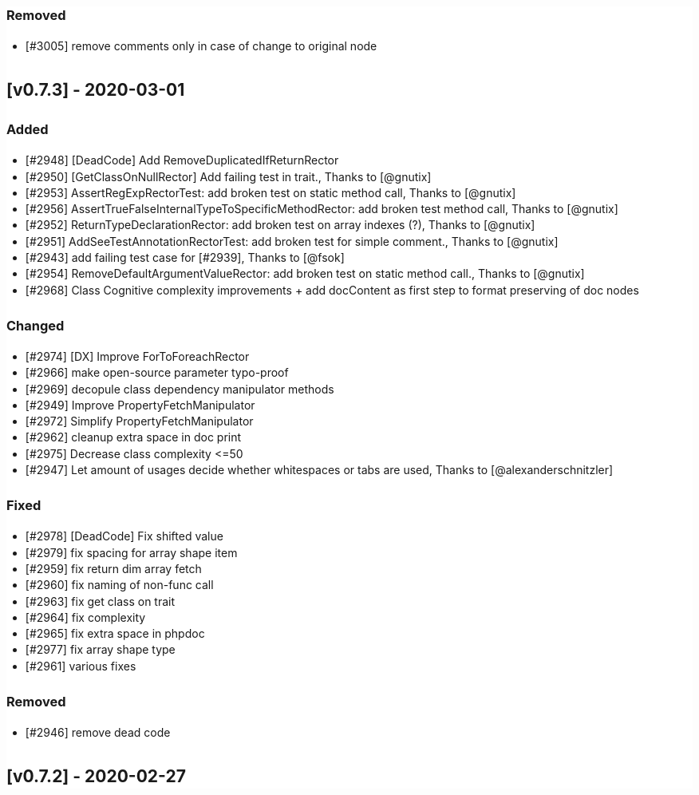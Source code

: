 ### Removed

- [#3005] remove comments only in case of change to original node

## [v0.7.3] - 2020-03-01

### Added

- [#2948] [DeadCode] Add RemoveDuplicatedIfReturnRector
- [#2950] [GetClassOnNullRector] Add failing test in trait., Thanks to [@gnutix]
- [#2953] AssertRegExpRectorTest: add broken test on static method call, Thanks to [@gnutix]
- [#2956] AssertTrueFalseInternalTypeToSpecificMethodRector: add broken test method call, Thanks to [@gnutix]
- [#2952] ReturnTypeDeclarationRector: add broken test on array indexes (?), Thanks to [@gnutix]
- [#2951] AddSeeTestAnnotationRectorTest: add broken test for simple comment., Thanks to [@gnutix]
- [#2943] add failing test case for [#2939], Thanks to [@fsok]
- [#2954] RemoveDefaultArgumentValueRector: add broken test on static method call., Thanks to [@gnutix]
- [#2968] Class Cognitive complexity improvements + add docContent as first step to format preserving of doc nodes

### Changed

- [#2974] [DX] Improve ForToForeachRector
- [#2966] make open-source parameter typo-proof
- [#2969] decopule class dependency manipulator methods
- [#2949] Improve PropertyFetchManipulator
- [#2972] Simplify PropertyFetchManipulator
- [#2962] cleanup extra space in doc print
- [#2975] Decrease class complexity <=50
- [#2947] Let amount of usages decide whether whitespaces or tabs are used, Thanks to [@alexanderschnitzler]

### Fixed

- [#2978] [DeadCode] Fix shifted value
- [#2979] fix spacing for array shape item
- [#2959] fix return dim array fetch
- [#2960] fix naming of non-func call
- [#2963] fix get class on trait
- [#2964] fix complexity
- [#2965] fix extra space in phpdoc
- [#2977] fix array shape type
- [#2961] various fixes

### Removed

- [#2946] remove dead code

## [v0.7.2] - 2020-02-27
